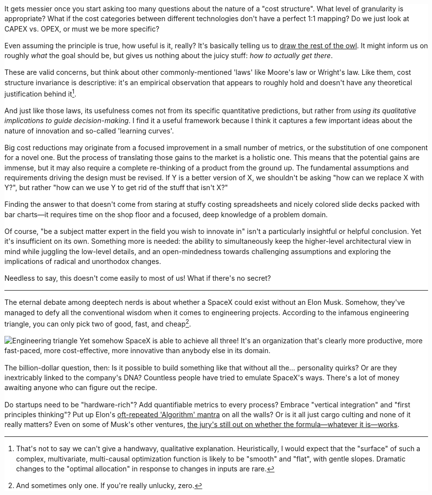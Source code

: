 It gets messier once you start asking too many questions about the nature of a "cost structure". What level of granularity is appropriate? What if the cost categories between different technologies don't have a perfect 1:1 mapping? Do we just look at CAPEX vs. OPEX, or must we be more specific?  

Even assuming the principle is true, how useful is it, really? It's basically telling us to [draw the rest of the owl](https://www.reddit.com/r/restofthefuckingowl). It might inform us on roughly *what* the goal should be, but gives us nothing about the juicy stuff: *how to actually get there*. 

These are valid concerns, but think about other commonly-mentioned 'laws' like Moore's law or Wright's law. Like them, cost structure invariance is descriptive: it's an empirical observation that appears to roughly hold and doesn't have any theoretical justification behind it[^8].

And just like those laws, its usefulness comes not from its specific quantitative predictions, but rather from *using its qualitative implications to guide decision-making*. I find it a useful framework because I think it captures a few important ideas about the nature of innovation and so-called 'learning curves'.

Big cost reductions may originate from a focused improvement in a small number of metrics, or the substitution of one component for a novel one. But the process of translating those gains to the market is a holistic one. This means that the potential gains are immense, but it may also require a complete re-thinking of a product from the ground up. The fundamental assumptions and requirements driving the design must be revised. If Y is a better version of X, we shouldn't be asking "how can we replace X with Y?", but rather "how can we use Y to get rid of the stuff that isn't X?"

Finding the answer to that doesn't come from staring at stuffy costing spreadsheets and nicely colored slide decks packed with bar charts—it requires time on the shop floor and a focused, deep knowledge of a problem domain.

Of course, "be a subject matter expert in the field you wish to innovate in" isn't a particularly insightful or helpful conclusion. Yet it's insufficient on its own. Something more is needed: the ability to simultaneously keep the higher-level architectural view in mind while juggling the low-level details, and an open-mindedness towards challenging assumptions and exploring the implications of radical and unorthodox changes. 

Needless to say, this doesn't come easily to most of us! What if there's no secret?

---

The eternal debate among deeptech nerds is about whether a SpaceX could exist without an Elon Musk. Somehow, they've managed to defy all the conventional wisdom when it comes to engineering projects. According to the infamous engineering triangle, you can only pick two of good, fast, and cheap[^20]. 

![Engineering triangle](/img/cost_structure/triangle.png)
Yet somehow SpaceX is able to achieve all three! It's an organization that's clearly more productive, more fast-paced, more cost-effective, more innovative than anybody else in its domain. 

The billion-dollar question, then: Is it possible to build something like that without all the… personality quirks? Or are they inextricably linked to the company's DNA? Countless people have tried to emulate SpaceX's ways. There's a lot of money awaiting anyone who can figure out the recipe. 

Do startups need to be "hardware-rich"? Add quantifiable metrics to every process? Embrace "vertical integration" and "first principles thinking"? Put up Elon's [oft-repeated 'Algorithm' mantra](https://www.inc.com/jeff-haden/elon-musks-algorithm-a-5-step-process-to-dramatically-improve-nearly-everything-is-both-simple-brilliant.html) on all the walls? Or is it all just cargo culting and none of it really matters? Even on some of Musk's other ventures, [the jury's still out on whether the formula—whatever it is—works](https://www.bloomberg.com/news/features/2025-07-31/elon-musk-s-boring-company-is-digging-tunnels-for-spacex-xai-office). 


[^2]: This remains an accomplishment that few NewSpace launch companies have achieved.
[^3]: Before SpaceX, this was a fairly uncommon practice. Perhaps because the cost savings weren't worth it for expendable rockets, and it was more important to squeeze as much performance out of the upper stages as possible.
[^4]: Still a relatively small market back in those days.
[^6]: Northvolt's core thesis was essentially "NMC is good enough to electrify cars; we just need to go all in on NMC and massively scale up production." The timing of LFP's surge couldn't have been worse, as it happened just as they had committed billions of dollars in funding to their Skelleftea factory.
[^7]: To be fair, most of that growth [has been in China](https://www.iea.org/reports/global-ev-outlook-2024/trends-in-electric-vehicle-batteries). Market penetration in Europe and the US has been more limited. 
[^8]: That's not to say we can't give a handwavy, qualitative explanation. Heuristically, I would expect that the "surface" of such a complex, multivariate, multi-causal optimization function is likely to be "smooth" and "flat", with gentle slopes. Dramatic changes to the "optimal allocation" in response to changes in inputs are rare. 
[^9]: It isn't as simple as a clean trade-off between "energy density" and "thermal stability". LFP has properties that make it an intrinsically stable chemistry, independently of its ability to store energy.
[^10]: I've written up a complete explanation [here](https://docs.google.com/document/d/1oIqNt5mqiAEKG9XhSWTK_0q-qjIKH9u6FX-Rng4Zyro/edit?usp=sharing).
[^11]: Contrary to popular belief, this wasn't done for aerodynamic reasons, as evidenced by the Super Heavy booster whose [grid fins do not fold](https://ringwatchers.com/article/booster-grid-fins).
[^13]: The technical details are beyond the scope of this (already very long-winded) essay, but just to be absolutely clear, this is an *extremely* optimistic assumption! It's on a similar level as assuming we'll have widely available and commercially viable fusion energy in 5-10 years…
[^14]: In my experience, this dynamic is particularly widespread in public-facing events organized by nonprofits but mostly staffed by volunteers. 
[^15]: I know some people at ULA that for a long time believed that SpaceX was committing accounting fraud in order to stay solvent.
[^16]: SpaceX charges $65 million for non-Starlink flights.
[^17]: Asianometry has an [excellent video](https://youtu.be/iT72tMMBxVg?si=_RCteZj1EZ9LrU6M) on LFP batteries for more detail.
[^18]: There are [some articles](https://www.mckinsey.com/industries/aerospace-and-defense/our-insights/space-the-missing-element-of-your-strategy) claiming a 95% reduction, but this misleadingly uses the Space Shuttle as a baseline. Nobody was contracting Shuttle flights to put their imaging satellites into LEO. Although I have to admit there's a certain irony to it!
[^19]: One obvious example: we know sodium-ion performs much better at cold temperatures. Could that eliminate the need for heating systems?
[^20]: And sometimes only one. If you're really unlucky, zero.
[^21]: The upper stage is \\$12 million. Launch operations are another \\$6 million. Refurbishment is \\$1 million, give or take. This adds up to \\$19 million in total.
[^22]: Solar panels have dropped in price by [over 99 percent over the last 4 decades](https://news.mit.edu/2018/explaining-dropping-solar-cost-1120).
[^23]: The Santa Fe Institute maintains a [database of performance curves](https://pcdb.santafe.edu/index.php) for a wide range of products.
[^24]: I can't find a great source for this online, but I was told this by a former SpaceX executive.
[^25]: The validation step checks if the chip actually works as expected after physical prototypes are built. In contrast, verification checks whether the design should work *before it's built*. 
[^26]: Routing in particular is an [NP-complete problem](https://en.wikipedia.org/wiki/NP-completeness), and is completely reliant on heuristics to generate reasonable solutions.
